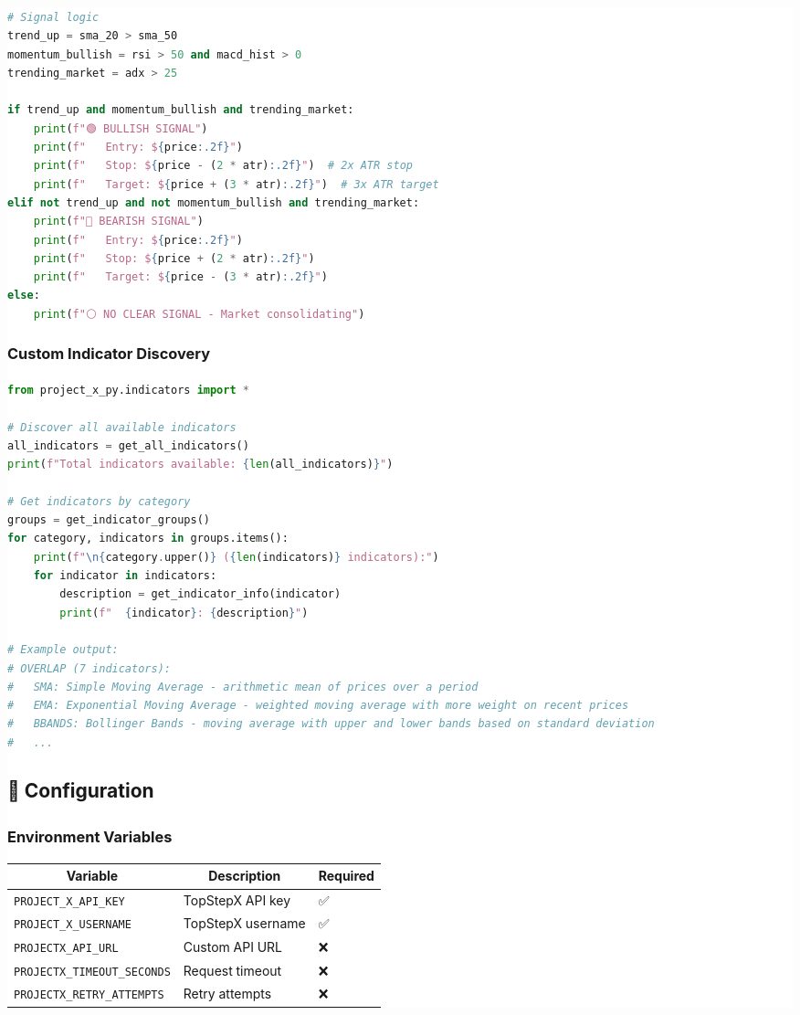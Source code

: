 ```python
# Signal logic
trend_up = sma_20 > sma_50
momentum_bullish = rsi > 50 and macd_hist > 0
trending_market = adx > 25

if trend_up and momentum_bullish and trending_market:
    print(f"🟢 BULLISH SIGNAL")
    print(f"   Entry: ${price:.2f}")
    print(f"   Stop: ${price - (2 * atr):.2f}")  # 2x ATR stop
    print(f"   Target: ${price + (3 * atr):.2f}")  # 3x ATR target
elif not trend_up and not momentum_bullish and trending_market:
    print(f"🔴 BEARISH SIGNAL")
    print(f"   Entry: ${price:.2f}")
    print(f"   Stop: ${price + (2 * atr):.2f}")
    print(f"   Target: ${price - (3 * atr):.2f}")
else:
    print(f"⚪ NO CLEAR SIGNAL - Market consolidating")
```

### Custom Indicator Discovery
```python
from project_x_py.indicators import *

# Discover all available indicators
all_indicators = get_all_indicators()
print(f"Total indicators available: {len(all_indicators)}")

# Get indicators by category
groups = get_indicator_groups()
for category, indicators in groups.items():
    print(f"\n{category.upper()} ({len(indicators)} indicators):")
    for indicator in indicators:
        description = get_indicator_info(indicator)
        print(f"  {indicator}: {description}")

# Example output:
# OVERLAP (7 indicators):
#   SMA: Simple Moving Average - arithmetic mean of prices over a period
#   EMA: Exponential Moving Average - weighted moving average with more weight on recent prices
#   BBANDS: Bollinger Bands - moving average with upper and lower bands based on standard deviation
#   ...
```

## 🔧 Configuration

### Environment Variables
| Variable | Description | Required |
|----------|-------------|----------|
| `PROJECT_X_API_KEY` | TopStepX API key | ✅ |
| `PROJECT_X_USERNAME` | TopStepX username | ✅ |
| `PROJECTX_API_URL` | Custom API URL | ❌ |
| `PROJECTX_TIMEOUT_SECONDS` | Request timeout | ❌ |
| `PROJECTX_RETRY_ATTEMPTS` | Retry attempts | ❌ |
